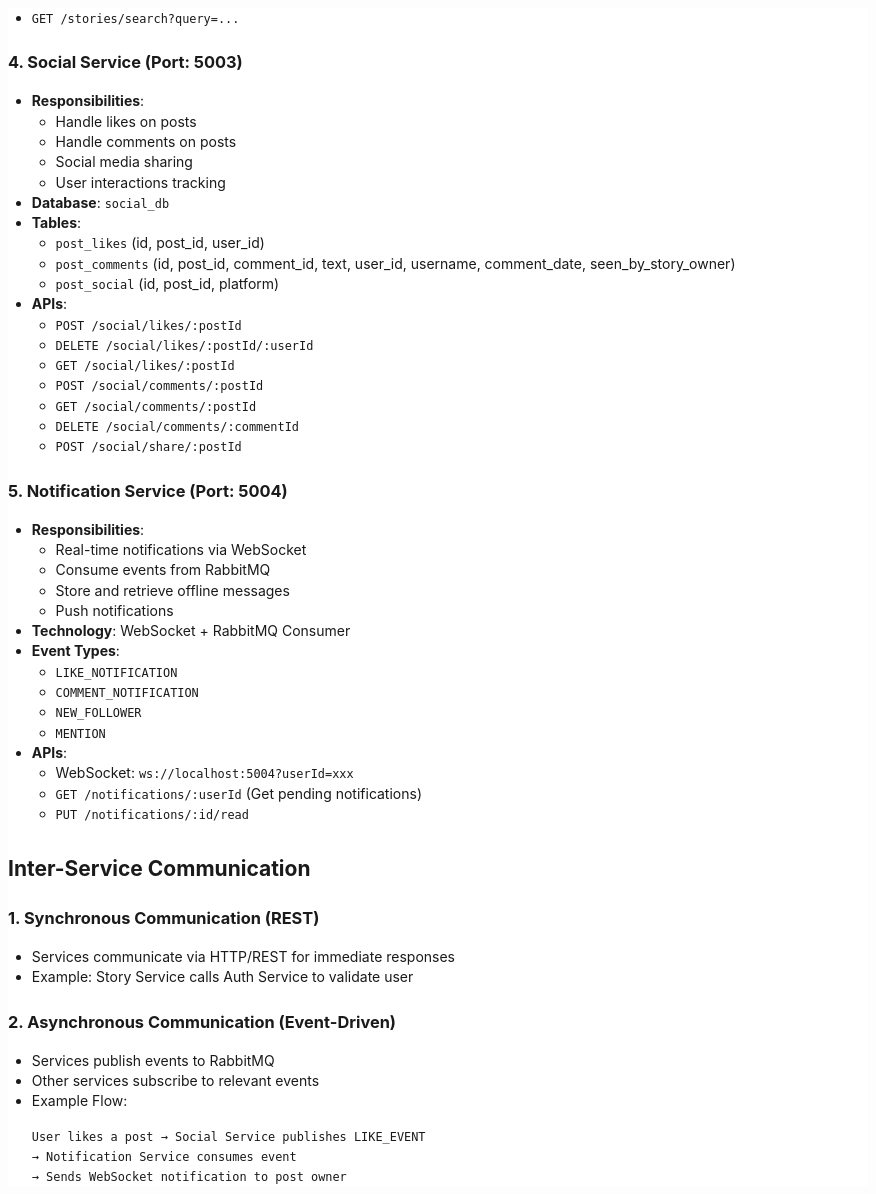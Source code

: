   - `GET /stories/search?query=...`

### 4. **Social Service** (Port: 5003)
- **Responsibilities**:
  - Handle likes on posts
  - Handle comments on posts
  - Social media sharing
  - User interactions tracking
- **Database**: `social_db`
- **Tables**:
  - `post_likes` (id, post_id, user_id)
  - `post_comments` (id, post_id, comment_id, text, user_id, username, comment_date, seen_by_story_owner)
  - `post_social` (id, post_id, platform)
- **APIs**:
  - `POST /social/likes/:postId`
  - `DELETE /social/likes/:postId/:userId`
  - `GET /social/likes/:postId`
  - `POST /social/comments/:postId`
  - `GET /social/comments/:postId`
  - `DELETE /social/comments/:commentId`
  - `POST /social/share/:postId`

### 5. **Notification Service** (Port: 5004)
- **Responsibilities**:
  - Real-time notifications via WebSocket
  - Consume events from RabbitMQ
  - Store and retrieve offline messages
  - Push notifications
- **Technology**: WebSocket + RabbitMQ Consumer
- **Event Types**:
  - `LIKE_NOTIFICATION`
  - `COMMENT_NOTIFICATION`
  - `NEW_FOLLOWER`
  - `MENTION`
- **APIs**:
  - WebSocket: `ws://localhost:5004?userId=xxx`
  - `GET /notifications/:userId` (Get pending notifications)
  - `PUT /notifications/:id/read`

## Inter-Service Communication

### 1. **Synchronous Communication (REST)**
- Services communicate via HTTP/REST for immediate responses
- Example: Story Service calls Auth Service to validate user

### 2. **Asynchronous Communication (Event-Driven)**
- Services publish events to RabbitMQ
- Other services subscribe to relevant events
- Example Flow:
  ```
  User likes a post → Social Service publishes LIKE_EVENT 
  → Notification Service consumes event 
  → Sends WebSocket notification to post owner
  ```
